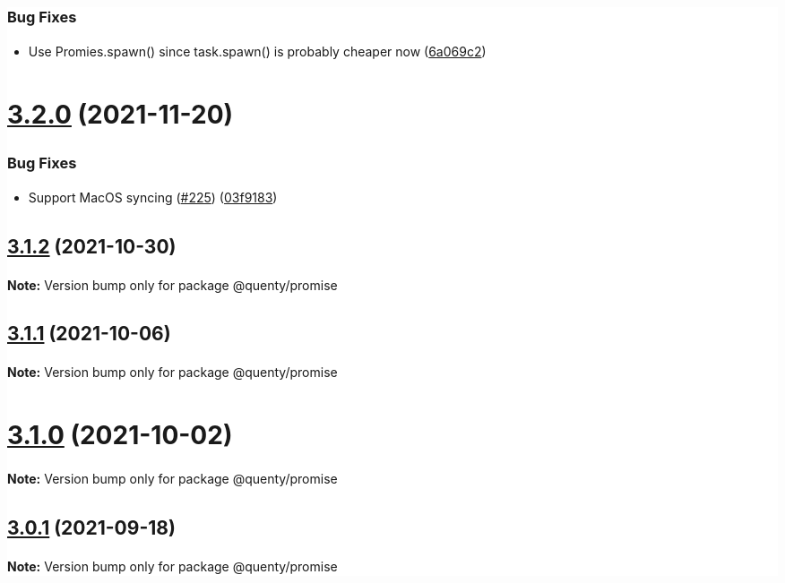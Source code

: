 
### Bug Fixes

* Use Promies.spawn() since task.spawn() is probably cheaper now ([6a069c2](https://github.com/Quenty/NevermoreEngine/commit/6a069c2a1c99ca34f53af747a969d5f5c4044e84))





# [3.2.0](https://github.com/Quenty/NevermoreEngine/compare/@quenty/promise@3.1.2...@quenty/promise@3.2.0) (2021-11-20)


### Bug Fixes

* Support MacOS syncing ([#225](https://github.com/Quenty/NevermoreEngine/issues/225)) ([03f9183](https://github.com/Quenty/NevermoreEngine/commit/03f918392c6a5bdd33f8a17c38de371d1e06c67a))





## [3.1.2](https://github.com/Quenty/NevermoreEngine/compare/@quenty/promise@3.1.1...@quenty/promise@3.1.2) (2021-10-30)

**Note:** Version bump only for package @quenty/promise





## [3.1.1](https://github.com/Quenty/NevermoreEngine/compare/@quenty/promise@3.1.0...@quenty/promise@3.1.1) (2021-10-06)

**Note:** Version bump only for package @quenty/promise





# [3.1.0](https://github.com/Quenty/NevermoreEngine/compare/@quenty/promise@3.0.1...@quenty/promise@3.1.0) (2021-10-02)

**Note:** Version bump only for package @quenty/promise





## [3.0.1](https://github.com/Quenty/NevermoreEngine/compare/@quenty/promise@3.0.0...@quenty/promise@3.0.1) (2021-09-18)

**Note:** Version bump only for package @quenty/promise

